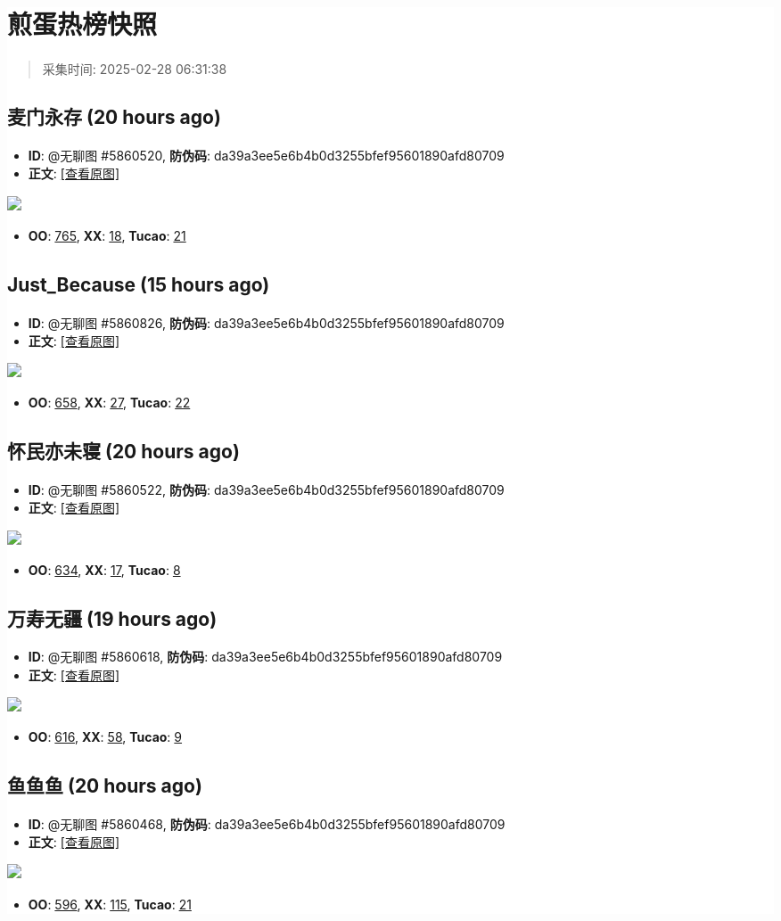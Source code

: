 # 煎蛋热榜快照

> 采集时间: 2025-02-28 06:31:38

## 麦门永存 (20 hours ago) 

- **ID**: @无聊图 #5860520, **防伪码**: da39a3ee5e6b4b0d3255bfef95601890afd80709
- **正文**: [[查看原图]](//img.toto.im/large/008HL3Tkly1hyycftv10rj30wi173dvs.jpg)  

![](https://img.toto.im/mw600/008HL3Tkly1hyycftv10rj30wi173dvs.jpg)
- **OO**: [765](https://jandan.net/t/5860520#tucao-like), **XX**: [18](https://jandan.net/t/5860520#tucao-unlike), **Tucao**: [21](https://jandan.net/t/5860520#tucao-list)

## Just_Because (15 hours ago) 

- **ID**: @无聊图 #5860826, **防伪码**: da39a3ee5e6b4b0d3255bfef95601890afd80709
- **正文**: [[查看原图]](//img.toto.im/large/008HL3Tkly1hyz6gh8qy4j30j60indgg.jpg)  

![](https://img.toto.im/mw600/008HL3Tkly1hyz6gh8qy4j30j60indgg.jpg)
- **OO**: [658](https://jandan.net/t/5860826#tucao-like), **XX**: [27](https://jandan.net/t/5860826#tucao-unlike), **Tucao**: [22](https://jandan.net/t/5860826#tucao-list)

## 怀民亦未寝 (20 hours ago) 

- **ID**: @无聊图 #5860522, **防伪码**: da39a3ee5e6b4b0d3255bfef95601890afd80709
- **正文**: [[查看原图]](//img.toto.im/large/008HL3Tkly1hyycib3p6ij30u0134jth.jpg)  

![](https://img.toto.im/mw600/008HL3Tkly1hyycib3p6ij30u0134jth.jpg)
- **OO**: [634](https://jandan.net/t/5860522#tucao-like), **XX**: [17](https://jandan.net/t/5860522#tucao-unlike), **Tucao**: [8](https://jandan.net/t/5860522#tucao-list)

## 万寿无疆 (19 hours ago) 

- **ID**: @无聊图 #5860618, **防伪码**: da39a3ee5e6b4b0d3255bfef95601890afd80709
- **正文**: [[查看原图]](//img.toto.im/large/008HL3Tkly1hyywbxvgflj30go0eo0vg.jpg)  

![](https://img.toto.im/mw600/008HL3Tkly1hyywbxvgflj30go0eo0vg.jpg)
- **OO**: [616](https://jandan.net/t/5860618#tucao-like), **XX**: [58](https://jandan.net/t/5860618#tucao-unlike), **Tucao**: [9](https://jandan.net/t/5860618#tucao-list)

## 鱼鱼鱼 (20 hours ago) 

- **ID**: @无聊图 #5860468, **防伪码**: da39a3ee5e6b4b0d3255bfef95601890afd80709
- **正文**: [[查看原图]](//img.toto.im/large/008HL3Tkly1hyy3vdefiwj30wr153q8k.jpg)  

![](https://img.toto.im/mw600/008HL3Tkly1hyy3vdefiwj30wr153q8k.jpg)
- **OO**: [596](https://jandan.net/t/5860468#tucao-like), **XX**: [115](https://jandan.net/t/5860468#tucao-unlike), **Tucao**: [21](https://jandan.net/t/5860468#tucao-list)
